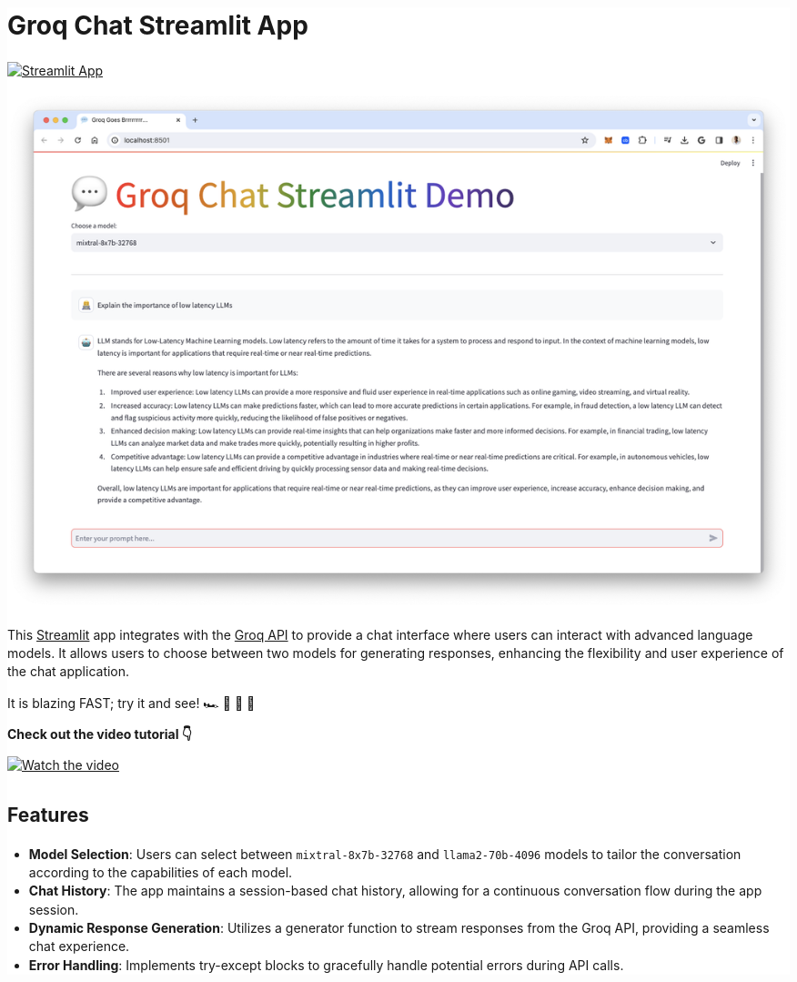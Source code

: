 # Groq Chat Streamlit App

[![Streamlit App](https://static.streamlit.io/badges/streamlit_badge_black_white.svg)](https://groqdemo.streamlit.app/)

![Demo App Screenshot](images/groq_demo.png)

This [Streamlit](https://streamlit.io/) app integrates with the [Groq API](https://groq.com/) to provide a chat interface where users can interact with advanced language models. It allows users to choose between two models for generating responses, enhancing the flexibility and user experience of the chat application.

It is blazing FAST; try it and see! 🏎️ 💨 💨 💨

**Check out the video tutorial 👇**

<a href="https://youtu.be/WQvinJGYk90">
  <img src="https://img.youtube.com/vi/WQvinJGYk90/hqdefault.jpg" alt="Watch the video" width="100%">
</a>

## Features

- **Model Selection**: Users can select between `mixtral-8x7b-32768` and `llama2-70b-4096` models to tailor the conversation according to the capabilities of each model.
- **Chat History**: The app maintains a session-based chat history, allowing for a continuous conversation flow during the app session.
- **Dynamic Response Generation**: Utilizes a generator function to stream responses from the Groq API, providing a seamless chat experience.
- **Error Handling**: Implements try-except blocks to gracefully handle potential errors during API calls.
